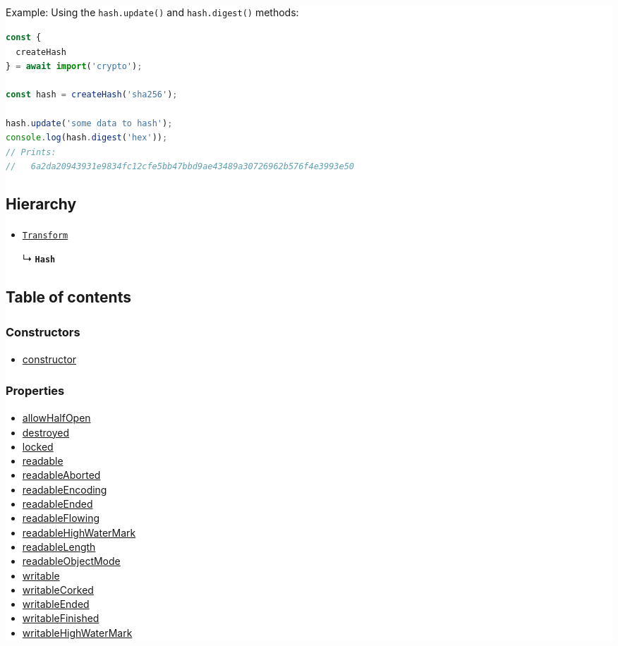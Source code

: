 Example: Using the `hash.update()` and `hash.digest()` methods:

```js
const {
  createHash
} = await import('crypto');

const hash = createHash('sha256');

hash.update('some data to hash');
console.log(hash.digest('hex'));
// Prints:
//   6a2da20943931e9834fc12cfe5bb47bbd9ae43489a30726962b576f4e3993e50
```

## Hierarchy

- [`Transform`](https://github.com/oven-sh/bun-types/blob/master/api-docs/classes/stream_.Transform.md)

  ↳ **`Hash`**

## Table of contents

### Constructors

- [constructor](https://github.com/oven-sh/bun-types/blob/master/api-docs/classes/node_crypto_.Hash.md#constructor)

### Properties

- [allowHalfOpen](https://github.com/oven-sh/bun-types/blob/master/api-docs/classes/node_crypto_.Hash.md#allowhalfopen)
- [destroyed](https://github.com/oven-sh/bun-types/blob/master/api-docs/classes/node_crypto_.Hash.md#destroyed)
- [locked](https://github.com/oven-sh/bun-types/blob/master/api-docs/classes/node_crypto_.Hash.md#locked)
- [readable](https://github.com/oven-sh/bun-types/blob/master/api-docs/classes/node_crypto_.Hash.md#readable)
- [readableAborted](https://github.com/oven-sh/bun-types/blob/master/api-docs/classes/node_crypto_.Hash.md#readableaborted)
- [readableEncoding](https://github.com/oven-sh/bun-types/blob/master/api-docs/classes/node_crypto_.Hash.md#readableencoding)
- [readableEnded](https://github.com/oven-sh/bun-types/blob/master/api-docs/classes/node_crypto_.Hash.md#readableended)
- [readableFlowing](https://github.com/oven-sh/bun-types/blob/master/api-docs/classes/node_crypto_.Hash.md#readableflowing)
- [readableHighWaterMark](https://github.com/oven-sh/bun-types/blob/master/api-docs/classes/node_crypto_.Hash.md#readablehighwatermark)
- [readableLength](https://github.com/oven-sh/bun-types/blob/master/api-docs/classes/node_crypto_.Hash.md#readablelength)
- [readableObjectMode](https://github.com/oven-sh/bun-types/blob/master/api-docs/classes/node_crypto_.Hash.md#readableobjectmode)
- [writable](https://github.com/oven-sh/bun-types/blob/master/api-docs/classes/node_crypto_.Hash.md#writable)
- [writableCorked](https://github.com/oven-sh/bun-types/blob/master/api-docs/classes/node_crypto_.Hash.md#writablecorked)
- [writableEnded](https://github.com/oven-sh/bun-types/blob/master/api-docs/classes/node_crypto_.Hash.md#writableended)
- [writableFinished](https://github.com/oven-sh/bun-types/blob/master/api-docs/classes/node_crypto_.Hash.md#writablefinished)
- [writableHighWaterMark](https://github.com/oven-sh/bun-types/blob/master/api-docs/classes/node_crypto_.Hash.md#writablehighwatermark)